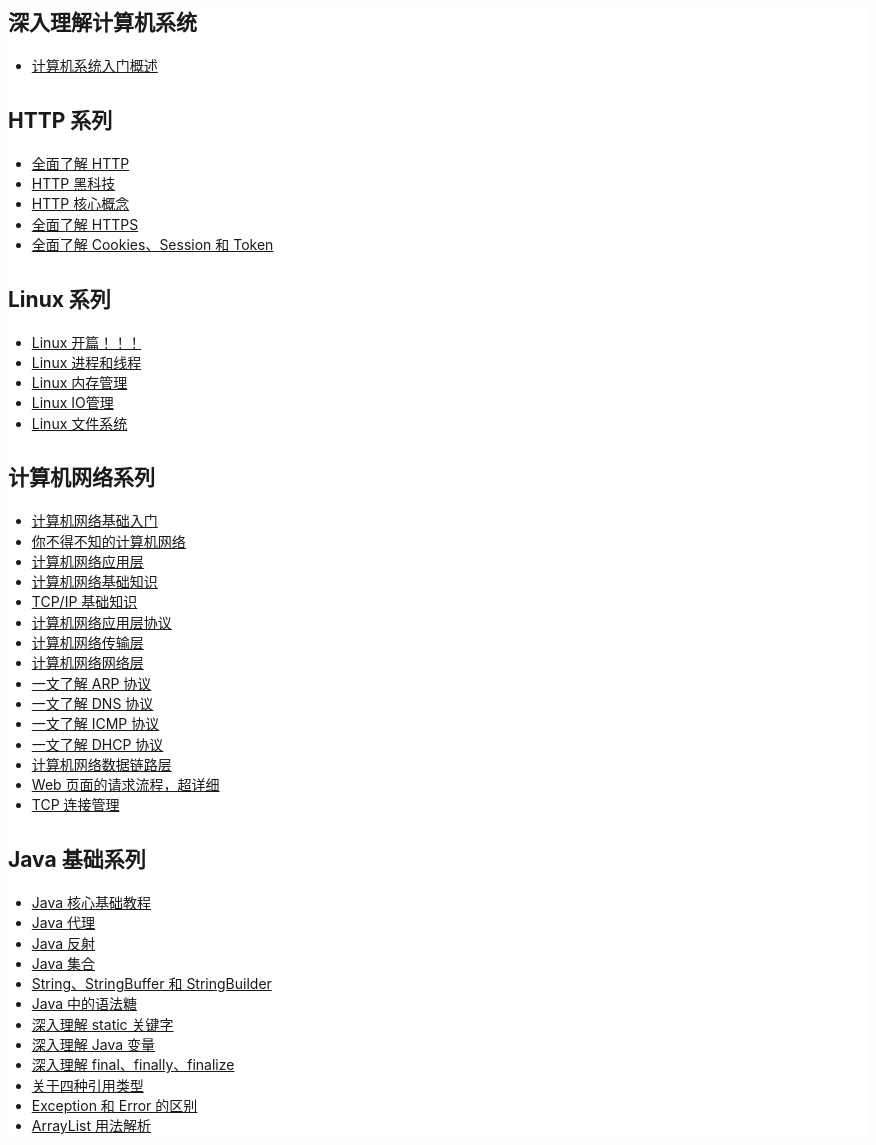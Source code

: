 ## 深入理解计算机系统

* [计算机系统入门概述](https://github.com/crisxuan/bestJavaer/blob/master/computersystem/csapp-basic.md)

## HTTP 系列

* [全面了解 HTTP](https://github.com/crisxuan/bestJavaer/blob/master/http/http-basic.md)
* [HTTP 黑科技](https://github.com/crisxuan/bestJavaer/blob/master/http/http-advanced.md)
* [HTTP 核心概念](https://github.com/crisxuan/bestJavaer/blob/master/http/http-deepknow.md)
* [全面了解 HTTPS](https://github.com/crisxuan/bestJavaer/blob/master/http/http-https.md)
* [全面了解 Cookies、Session 和 Token](https://github.com/crisxuan/bestJavaer/blob/master/http/http-cookesessiontoken.md)

## Linux 系列

* [Linux 开篇！！！](https://github.com/crisxuan/bestJavaer/blob/master/linux/linux-first.md)
* [Linux 进程和线程](https://github.com/crisxuan/bestJavaer/blob/master/linux/linux-processandthread.md)
* [Linux 内存管理](https://github.com/crisxuan/bestJavaer/blob/master/linux/linux-memroy-management.md)
* [Linux IO管理](https://github.com/crisxuan/bestJavaer/blob/master/linux/linux-io.md)
* [Linux 文件系统](https://github.com/crisxuan/bestJavaer/blob/master/linux/linux-file-system.md)

## 计算机网络系列

* [计算机网络基础入门](https://github.com/crisxuan/bestJavaer/blob/master/network/network-basic.md)
* [你不得不知的计算机网络](https://github.com/crisxuan/bestJavaer/blob/master/network/network-center.md)
* [计算机网络应用层](https://github.com/crisxuan/bestJavaer/blob/master/network/network-appLevel.md)
* [计算机网络基础知识](https://github.com/crisxuan/bestJavaer/blob/master/network/computer-network-basic.md)
* [TCP/IP 基础知识](https://github.com/crisxuan/bestJavaer/blob/master/network/computer-network-tcpip.md)
* [计算机网络应用层协议](https://github.com/crisxuan/bestJavaer/blob/master/network/computer-application.md)
* [计算机网络传输层](https://github.com/crisxuan/bestJavaer/blob/master/network/computer-translayer.md)
* [计算机网络网络层](https://github.com/crisxuan/bestJavaer/blob/master/network/computer-internet.md)
* [一文了解 ARP 协议](https://github.com/crisxuan/bestJavaer/blob/master/network/network-arp.md)
* [一文了解 DNS 协议](https://github.com/crisxuan/bestJavaer/blob/master/network/network-dns.md)
* [一文了解 ICMP 协议](https://github.com/crisxuan/bestJavaer/blob/master/computer-network/network-icmp.md)
* [一文了解 DHCP 协议](https://github.com/crisxuan/bestJavaer/blob/master/computer-network/network-dhcp.md)
* [计算机网络数据链路层](https://github.com/crisxuan/bestJavaer/blob/master/computer-network/network-datalink.md)
* [Web 页面的请求流程，超详细](https://github.com/crisxuan/bestJavaer/blob/master/computer-network/web-request.md)
* [TCP 连接管理](https://github.com/crisxuan/bestJavaer/blob/master/computer-network/network-tcp-connect.md)


## Java 基础系列

* [Java 核心基础教程](https://github.com/crisxuan/bestJavaer/blob/master/java-basic/java-summary.md)
* [Java 代理](https://github.com/crisxuan/bestJavaer/blob/master/java-basic/java-proxy.md)
* [Java 反射](https://github.com/crisxuan/bestJavaer/blob/master/java-basic/java-reflect.md)
* [Java 集合](https://github.com/crisxuan/bestJavaer/blob/master/java-basic/java-collections.md)
* [String、StringBuffer 和 StringBuilder](https://github.com/crisxuan/bestJavaer/blob/master/java-basic/java-stringstringbufferstringbuilder.md)
* [Java 中的语法糖](https://github.com/crisxuan/bestJavaer/blob/master/java-basic/java-suger.md)
* [深入理解 static 关键字](https://github.com/crisxuan/bestJavaer/blob/master/java-basic/java-static.md)
* [深入理解 Java 变量](https://github.com/crisxuan/bestJavaer/blob/master/java-basic/java-varaibles.md)
* [深入理解 final、finally、finalize](https://github.com/crisxuan/bestJavaer/blob/master/java-basic/java-final.md)
* [关于四种引用类型](https://github.com/crisxuan/bestJavaer/blob/master/java-basic/java-references.md)
* [Exception 和 Error 的区别](https://github.com/crisxuan/bestJavaer/blob/master/java-basic/java-exceptionanderror.md)
* [ArrayList 用法解析](https://github.com/crisxuan/bestJavaer/blob/master/java-basic/java-arraylist.md)